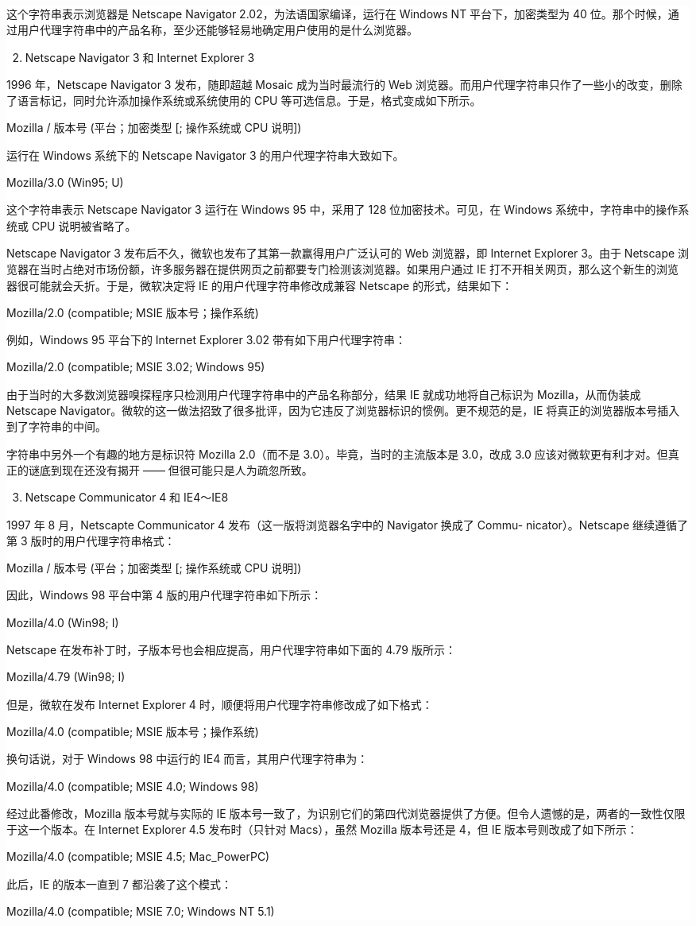 这个字符串表示浏览器是 Netscape Navigator 2.02，为法语国家编译，运行在 Windows NT 平台下，加密类型为 40 位。那个时候，通过用户代理字符串中的产品名称，至少还能够轻易地确定用户使用的是什么浏览器。

2. Netscape Navigator 3 和 Internet Explorer 3

1996 年，Netscape Navigator 3 发布，随即超越 Mosaic 成为当时最流行的 Web 浏览器。而用户代理字符串只作了一些小的改变，删除了语言标记，同时允许添加操作系统或系统使用的 CPU 等可选信息。于是，格式变成如下所示。

Mozilla / 版本号 (平台；加密类型 [; 操作系统或 CPU 说明])

运行在 Windows 系统下的 Netscape Navigator 3 的用户代理字符串大致如下。

Mozilla/3.0 (Win95; U)

这个字符串表示 Netscape Navigator 3 运行在 Windows 95 中，采用了 128 位加密技术。可见，在 Windows 系统中，字符串中的操作系统或 CPU 说明被省略了。

Netscape Navigator 3 发布后不久，微软也发布了其第一款赢得用户广泛认可的 Web 浏览器，即 Internet Explorer 3。由于 Netscape 浏览器在当时占绝对市场份额，许多服务器在提供网页之前都要专门检测该浏览器。如果用户通过 IE 打不开相关网页，那么这个新生的浏览器很可能就会夭折。于是，微软决定将 IE 的用户代理字符串修改成兼容 Netscape 的形式，结果如下：

Mozilla/2.0 (compatible; MSIE 版本号；操作系统)

例如，Windows 95 平台下的 Internet Explorer 3.02 带有如下用户代理字符串：

Mozilla/2.0 (compatible; MSIE 3.02; Windows 95)

由于当时的大多数浏览器嗅探程序只检测用户代理字符串中的产品名称部分，结果 IE 就成功地将自己标识为 Mozilla，从而伪装成 Netscape Navigator。微软的这一做法招致了很多批评，因为它违反了浏览器标识的惯例。更不规范的是，IE 将真正的浏览器版本号插入到了字符串的中间。

字符串中另外一个有趣的地方是标识符 Mozilla 2.0（而不是 3.0）。毕竟，当时的主流版本是 3.0，改成 3.0 应该对微软更有利才对。但真正的谜底到现在还没有揭开 —— 但很可能只是人为疏忽所致。

3. Netscape Communicator 4 和 IE4～IE8

1997 年 8 月，Netscapte Communicator 4 发布（这一版将浏览器名字中的 Navigator 换成了 Commu- nicator）。Netscape 继续遵循了第 3 版时的用户代理字符串格式：

Mozilla / 版本号 (平台；加密类型 [; 操作系统或 CPU 说明])

因此，Windows 98 平台中第 4 版的用户代理字符串如下所示：

Mozilla/4.0 (Win98; I)

Netscape 在发布补丁时，子版本号也会相应提高，用户代理字符串如下面的 4.79 版所示：

Mozilla/4.79 (Win98; I)

但是，微软在发布 Internet Explorer 4 时，顺便将用户代理字符串修改成了如下格式：

Mozilla/4.0 (compatible; MSIE 版本号；操作系统)

换句话说，对于 Windows 98 中运行的 IE4 而言，其用户代理字符串为：

Mozilla/4.0 (compatible; MSIE 4.0; Windows 98)

经过此番修改，Mozilla 版本号就与实际的 IE 版本号一致了，为识别它们的第四代浏览器提供了方便。但令人遗憾的是，两者的一致性仅限于这一个版本。在 Internet Explorer 4.5 发布时（只针对 Macs），虽然 Mozilla 版本号还是 4，但 IE 版本号则改成了如下所示：

Mozilla/4.0 (compatible; MSIE 4.5; Mac_PowerPC)

此后，IE 的版本一直到 7 都沿袭了这个模式：

Mozilla/4.0 (compatible; MSIE 7.0; Windows NT 5.1)
